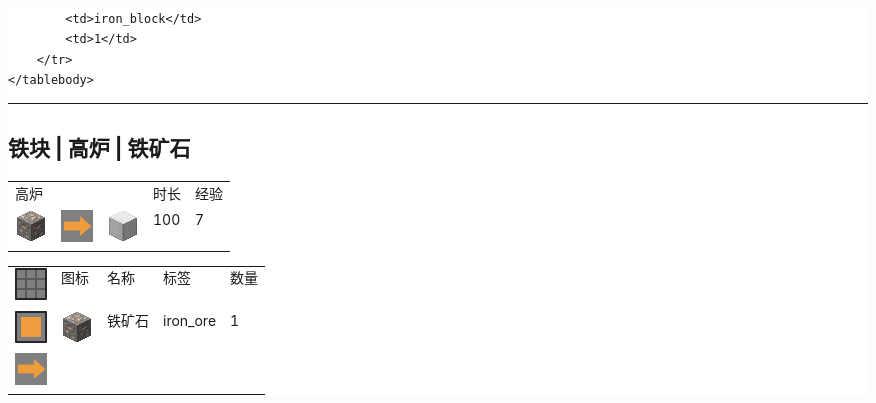 			<td>iron_block</td>
			<td>1</td>
		</tr>
	</tablebody>
</table>

---




## 铁块 | 高炉 | 铁矿石

<table>
	<tablebody>
		<tr>
			<td colspan="3">高炉</td>
			<td>时长</td>
			<td>经验</td>
		</tr>
		<tr>
			<td><img src="mc_icon/buildingBlocks/ore/iron_ore.png"></td>
			<td><img src="mc_icon/recipes/arrow.png"></td>
			<td><img src="mc_icon/buildingBlocks/iron_block.png"></td>
			<td>100</td>
			<td>7</td>
		</tr>
	</tablebody>
</table>
<table>
	<tablebody>
		<tr>
			<td><img src="mc_icon/recipes/tile.png"></td>
			<td>图标</td>
			<td>名称</td>
			<td>标签</td>
			<td>数量</td>
		</tr>
		<tr>
			<td><img src="mc_icon/recipes/single.png"></td>
			<td><img src="mc_icon/buildingBlocks/ore/iron_ore.png"></td>
			<td>铁矿石</td>
			<td>iron_ore</td>
			<td>1</td>
		</tr>
		<tr>
			<td><img src="mc_icon/recipes/arrow.png"></td>